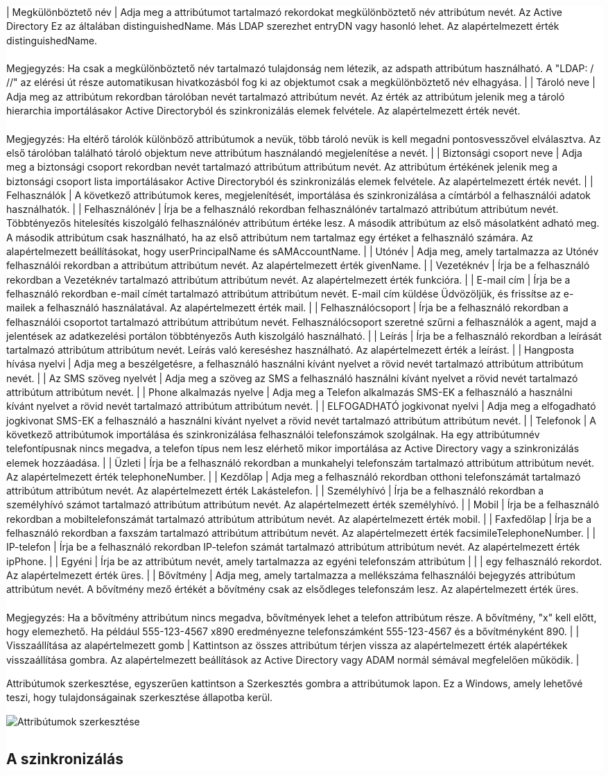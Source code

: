 | Megkülönböztető név | Adja meg a attribútumot tartalmazó rekordokat megkülönböztető név attribútum nevét.  Az Active Directory Ez az általában distinguishedName.  Más LDAP szerezhet entryDN vagy hasonló lehet.  Az alapértelmezett érték distinguishedName. <br><br>Megjegyzés: Ha csak a megkülönböztető név tartalmazó tulajdonság nem létezik, az adspath attribútum használható.  A "LDAP: / /<server>/" az elérési út része automatikusan hivatkozásból fog ki az objektumot csak a megkülönböztető név elhagyása. |
| Tároló neve | Adja meg az attribútum rekordban tárolóban nevét tartalmazó attribútum nevét.  Az érték az attribútum jelenik meg a tároló hierarchia importálásakor Active Directoryból és szinkronizálás elemek felvétele.  Az alapértelmezett érték nevét. <br><br>Megjegyzés: Ha eltérő tárolók különböző attribútumok a nevük, több tároló nevük is kell megadni pontosvesszővel elválasztva.  Az első tárolóban található tároló objektum neve attribútum használandó megjelenítése a nevét. |
| Biztonsági csoport neve | Adja meg a biztonsági csoport rekordban nevét tartalmazó attribútum attribútum nevét.  Az attribútum értékének jelenik meg a biztonsági csoport lista importálásakor Active Directoryból és szinkronizálás elemek felvétele.  Az alapértelmezett érték nevét. |
| Felhasználók | A következő attribútumok keres, megjelenítését, importálása és szinkronizálása a címtárból a felhasználói adatok használhatók. |
| Felhasználónév | Írja be a felhasználó rekordban felhasználónév tartalmazó attribútum attribútum nevét.  Többtényezős hitelesítés kiszolgáló felhasználónév attribútum értéke lesz.  A második attribútum az első másolatként adható meg.  A második attribútum csak használható, ha az első attribútum nem tartalmaz egy értéket a felhasználó számára.  Az alapértelmezett beállításokat, hogy userPrincipalName és sAMAccountName. |
| Utónév | Adja meg, amely tartalmazza az Utónév felhasználói rekordban a attribútum attribútum nevét.  Az alapértelmezett érték givenName. |
| Vezetéknév | Írja be a felhasználó rekordban a Vezetéknév tartalmazó attribútum attribútum nevét.  Az alapértelmezett érték funkcióra. |
| E-mail cím | Írja be a felhasználó rekordban e-mail címét tartalmazó attribútum attribútum nevét.  E-mail cím küldése Üdvözöljük, és frissítse az e-mailek a felhasználó használatával.  Az alapértelmezett érték mail. |
| Felhasználócsoport | Írja be a felhasználó rekordban a felhasználói csoportot tartalmazó attribútum attribútum nevét.  Felhasználócsoport szeretné szűrni a felhasználók a agent, majd a jelentések az adatkezelési portálon többtényezős Auth kiszolgáló használható. |
| Leírás | Írja be a felhasználó rekordban a leírását tartalmazó attribútum attribútum nevét.  Leírás való kereséshez használható.  Az alapértelmezett érték a leírást. |
| Hangposta hívása nyelvi | Adja meg a beszélgetésre, a felhasználó használni kívánt nyelvet a rövid nevét tartalmazó attribútum attribútum nevét. |
| Az SMS szöveg nyelvét | Adja meg a szöveg az SMS a felhasználó használni kívánt nyelvet a rövid nevét tartalmazó attribútum attribútum nevét. |
| Phone alkalmazás nyelve | Adja meg a Telefon alkalmazás SMS-EK a felhasználó a használni kívánt nyelvet a rövid nevét tartalmazó attribútum attribútum nevét. |
| ELFOGADHATÓ jogkivonat nyelvi | Adja meg a elfogadható jogkivonat SMS-EK a felhasználó a használni kívánt nyelvet a rövid nevét tartalmazó attribútum attribútum nevét. |
| Telefonok | A következő attribútumok importálása és szinkronizálása felhasználói telefonszámok szolgálnak.  Ha egy attribútumnév telefontípusnak nincs megadva, a telefon típus nem lesz elérhető mikor importálása az Active Directory vagy a szinkronizálás elemek hozzáadása. |
| Üzleti | Írja be a felhasználó rekordban a munkahelyi telefonszám tartalmazó attribútum attribútum nevét.  Az alapértelmezett érték telephoneNumber. |
| Kezdőlap | Adja meg a felhasználó rekordban otthoni telefonszámát tartalmazó attribútum attribútum nevét.  Az alapértelmezett érték Lakástelefon. |
| Személyhívó | Írja be a felhasználó rekordban a személyhívó számot tartalmazó attribútum attribútum nevét.  Az alapértelmezett érték személyhívó. |
| Mobil | Írja be a felhasználó rekordban a mobiltelefonszámát tartalmazó attribútum attribútum nevét.  Az alapértelmezett érték mobil. |
| Faxfedőlap | Írja be a felhasználó rekordban a faxszám tartalmazó attribútum attribútum nevét.  Az alapértelmezett érték facsimileTelephoneNumber. |
| IP-telefon | Írja be a felhasználó rekordban IP-telefon számát tartalmazó attribútum attribútum nevét.  Az alapértelmezett érték ipPhone. |
| Egyéni | Írja be az attribútum nevét, amely tartalmazza az egyéni telefonszám attribútum |
|  | egy felhasználó rekordot.  Az alapértelmezett érték üres. |
| Bővítmény | Adja meg, amely tartalmazza a mellékszáma felhasználói bejegyzés attribútum attribútum nevét.  A bővítmény mező értékét a bővítmény csak az elsődleges telefonszám lesz.  Az alapértelmezett érték üres. <br><br>Megjegyzés: Ha a bővítmény attribútum nincs megadva, bővítmények lehet a telefon attribútum része.  A bővítmény, "x" kell előtt, hogy elemezhető.  Ha például 555-123-4567 x890 eredményezne telefonszámként 555-123-4567 és a bővítményként 890. |
| Visszaállítása az alapértelmezett gomb | Kattintson az összes attribútum térjen vissza az alapértelmezett érték alapértékek visszaállítása gombra.  Az alapértelmezett beállítások az Active Directory vagy ADAM normál sémával megfelelően működik. |

Attribútumok szerkesztése, egyszerűen kattintson a Szerkesztés gombra a attribútumok lapon.  Ez a Windows, amely lehetővé teszi, hogy tulajdonságainak szerkesztése állapotba kerül.

![Attribútumok szerkesztése](./media/multi-factor-authentication-get-started-server-dirint/dirint4.png)

## <a name="synchronization"></a>A szinkronizálás